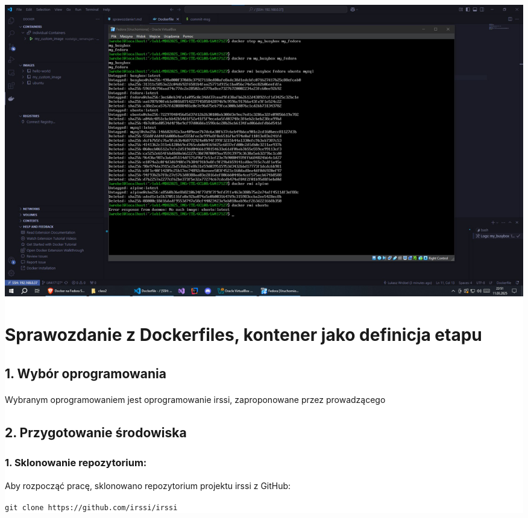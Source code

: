    ![Zrzut ekranu: Zatrzymywanie kontenerów](../screens/class2/zatrzymanie_i_usuniecie_kontenerow_i_obrazow.jpg)

# Sprawozdanie z Dockerfiles, kontener jako definicja etapu

## 1. Wybór oprogramowania

Wybranym oprogramowaniem jest oprogramowanie irssi, zaproponowane przez prowadzącego

## 2. Przygotowanie środowiska

### 1. Sklonowanie repozytorium:

Aby rozpocząć pracę, sklonowano repozytorium projektu irssi z GitHub:

```
git clone https://github.com/irssi/irssi
```